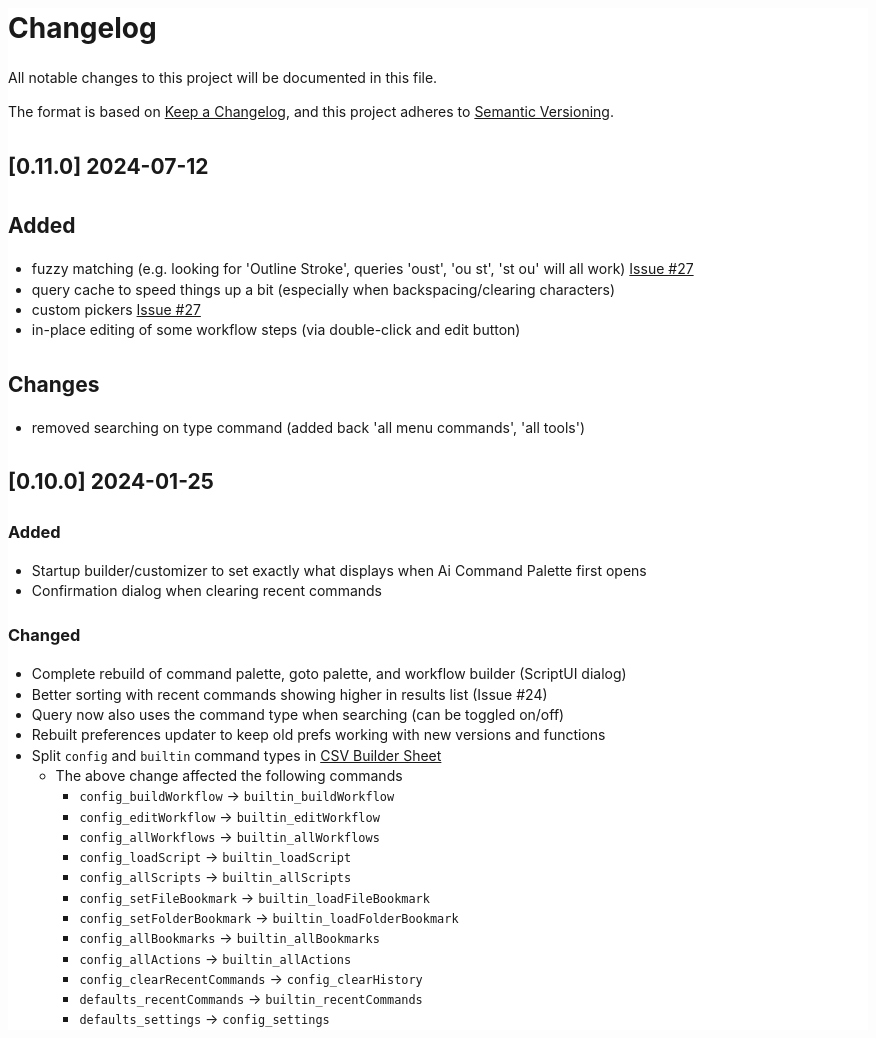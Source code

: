 # Changelog
All notable changes to this project will be documented in this file.

The format is based on [Keep a Changelog](https://keepachangelog.com/en/1.0.0/),
and this project adheres to [Semantic Versioning](https://semver.org/spec/v2.0.0.html).

## [0.11.0] 2024-07-12

## Added

- fuzzy matching (e.g. looking for 'Outline Stroke', queries 'oust', 'ou st', 'st ou' will all work) [Issue #27](https://github.com/joshbduncan/AiCommandPalette/issues/26)
- query cache to speed things up a bit (especially when backspacing/clearing characters)
- custom pickers [Issue #27](https://github.com/joshbduncan/AiCommandPalette/issues/27)
- in-place editing of some workflow steps (via double-click and edit button)

## Changes

- removed searching on type command (added back 'all menu commands', 'all tools')

## [0.10.0] 2024-01-25

### Added

- Startup builder/customizer to set exactly what displays when Ai Command Palette first opens
- Confirmation dialog when clearing recent commands

### Changed

- Complete rebuild of command palette, goto palette, and workflow builder (ScriptUI dialog)
- Better sorting with recent commands showing higher in results list (Issue #24)
- Query now also uses the command type when searching (can be toggled on/off)
- Rebuilt preferences updater to keep old prefs working with new versions and functions
- Split `config` and `builtin` command types in [CSV Builder Sheet](https://docs.google.com/spreadsheets/d/1T-pBrLAOL3WuF1K7h6Wo_vIUa0tui9YiX591YqqKMdA/edit#gid=800918162)
    - The above change affected the following commands
        - `config_buildWorkflow` -> `builtin_buildWorkflow`
        - `config_editWorkflow` -> `builtin_editWorkflow`
        - `config_allWorkflows` -> `builtin_allWorkflows`
        - `config_loadScript` -> `builtin_loadScript`
        - `config_allScripts` -> `builtin_allScripts`
        - `config_setFileBookmark` -> `builtin_loadFileBookmark`
        - `config_setFolderBookmark` -> `builtin_loadFolderBookmark`
        - `config_allBookmarks` -> `builtin_allBookmarks`
        - `config_allActions` -> `builtin_allActions`
        - `config_clearRecentCommands` -> `config_clearHistory`
        - `defaults_recentCommands` -> `builtin_recentCommands`
        - `defaults_settings` -> `config_settings`
